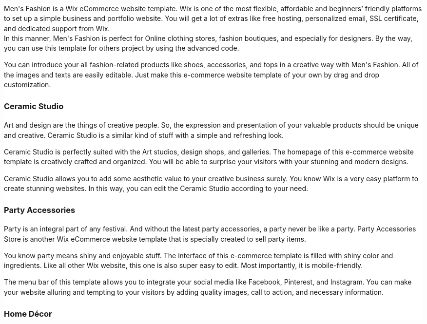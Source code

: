 <Mockup src="/blog/mens-fashion.png" alt="best" />

Men's Fashion is a Wix eCommerce website template. Wix is one of the most flexible, affordable and beginners’ friendly platforms to set up a simple business and portfolio website. You will get a lot of extras like free hosting, personalized email, SSL certificate, and dedicated support from Wix.  
In this manner, Men's Fashion is perfect for Online clothing stores, fashion boutiques, and especially for designers. By the way, you can use this template for others project by using the advanced code.

You can introduce your all fashion-related products like shoes, accessories, and tops in a creative way with Men's Fashion. All of the images and texts are easily editable. Just make this e-commerce website template of your own by drag and drop customization.

<Download href="https://www.wix.com/website-template/view/html/2266" />
<Demo href="https://www.wix.com/website-template/view/html/2266/" />

### Ceramic Studio

<Mockup src="/blog/ceramic-studio.png" alt="Best wix ecmmerce theme" />

Art and design are the things of creative people. So, the expression and presentation of your valuable products should be unique and creative. Ceramic Studio is a similar kind of stuff with a simple and refreshing look.

Ceramic Studio is perfectly suited with the Art studios, design shops, and galleries. The homepage of this e-commerce website template is creatively crafted and organized. You will be able to surprise your visitors with your stunning and modern designs.

Ceramic Studio allows you to add some aesthetic value to your creative business surely. You know Wix is a very easy platform to create stunning websites. In this way, you can edit the Ceramic Studio according to your need.

<Download href="https://www.wix.com/website-template/view/html/2010" />
<Demo href="https://www.wix.com/website-template/view/html/2010" />

### Party Accessories

<Mockup src="/blog/party-accessories.png" alt="wix ecommerce website template" />

Party is an integral part of any festival. And without the latest party accessories, a party never be like a party. Party Accessories Store is another Wix eCommerce website template that is specially created to sell party items.

You know party means shiny and enjoyable stuff. The interface of this e-commerce template is filled with shiny color and ingredients. Like all other Wix website, this one is also super easy to edit. Most importantly, it is mobile-friendly.

The menu bar of this template allows you to integrate your social media like Facebook, Pinterest, and Instagram. You can make your website alluring and tempting to your visitors by adding quality images, call to action, and necessary information.

<Download href="https://www.wix.com/website-template/view/html/2169" />
<Demo href="https://www.wix.com/website-template/view/html/2169" />

### Home Décor

<Mockup src="/blog/home-decor.png" alt="wix shoping website template" />
